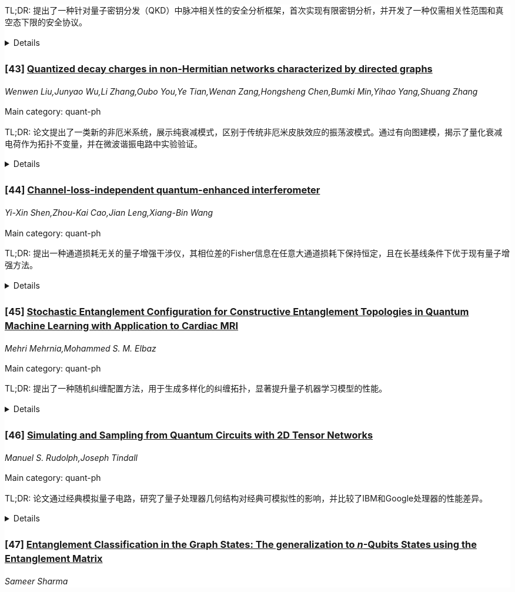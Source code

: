 TL;DR: 提出了一种针对量子密钥分发（QKD）中脉冲相关性的安全分析框架，首次实现有限密钥分析，并开发了一种仅需相关性范围和真空态下限的安全协议。


<details><summary>Details</summary></details>


### [43] [Quantized decay charges in non-Hermitian networks characterized by directed graphs](https://arxiv.org/abs/2507.11322)
*Wenwen Liu,Junyao Wu,Li Zhang,Oubo You,Ye Tian,Wenan Zang,Hongsheng Chen,Bumki Min,Yihao Yang,Shuang Zhang*

Main category: quant-ph

TL;DR: 论文提出了一类新的非厄米系统，展示纯衰减模式，区别于传统非厄米皮肤效应的振荡波模式。通过有向图建模，揭示了量化衰减电荷作为拓扑不变量，并在微波谐振电路中实验验证。


<details><summary>Details</summary></details>


### [44] [Channel-loss-independent quantum-enhanced interferometer](https://arxiv.org/abs/2507.11342)
*Yi-Xin Shen,Zhou-Kai Cao,Jian Leng,Xiang-Bin Wang*

Main category: quant-ph

TL;DR: 提出一种通道损耗无关的量子增强干涉仪，其相位差的Fisher信息在任意大通道损耗下保持恒定，且在长基线条件下优于现有量子增强方法。


<details><summary>Details</summary></details>


### [45] [Stochastic Entanglement Configuration for Constructive Entanglement Topologies in Quantum Machine Learning with Application to Cardiac MRI](https://arxiv.org/abs/2507.11401)
*Mehri Mehrnia,Mohammed S. M. Elbaz*

Main category: quant-ph

TL;DR: 提出了一种随机纠缠配置方法，用于生成多样化的纠缠拓扑，显著提升量子机器学习模型的性能。


<details><summary>Details</summary></details>


### [46] [Simulating and Sampling from Quantum Circuits with 2D Tensor Networks](https://arxiv.org/abs/2507.11424)
*Manuel S. Rudolph,Joseph Tindall*

Main category: quant-ph

TL;DR: 论文通过经典模拟量子电路，研究了量子处理器几何结构对经典可模拟性的影响，并比较了IBM和Google处理器的性能差异。


<details><summary>Details</summary></details>


### [47] [Entanglement Classification in the Graph States: The generalization to $n$-Qubits States using the Entanglement Matrix](https://arxiv.org/abs/2507.11458)
*Sameer Sharma*

